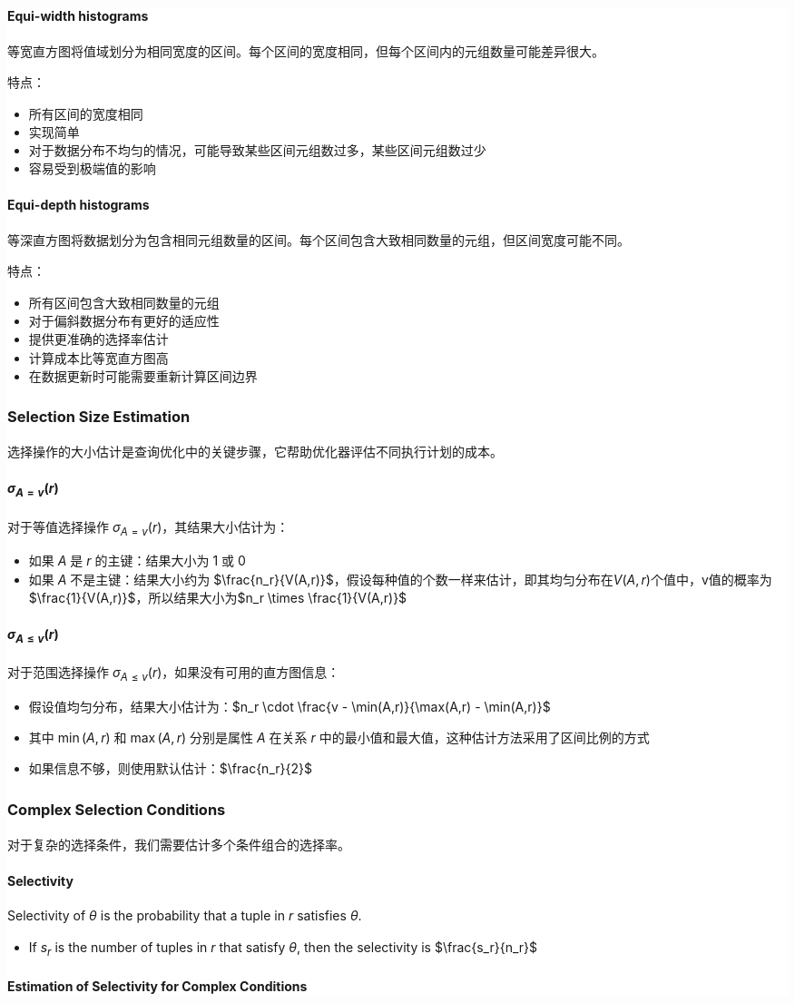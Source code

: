 #### Equi-width histograms

等宽直方图将值域划分为相同宽度的区间。每个区间的宽度相同，但每个区间内的元组数量可能差异很大。

特点：

- 所有区间的宽度相同
- 实现简单
- 对于数据分布不均匀的情况，可能导致某些区间元组数过多，某些区间元组数过少
- 容易受到极端值的影响

#### Equi-depth histograms

等深直方图将数据划分为包含相同元组数量的区间。每个区间包含大致相同数量的元组，但区间宽度可能不同。

特点：

- 所有区间包含大致相同数量的元组
- 对于偏斜数据分布有更好的适应性
- 提供更准确的选择率估计
- 计算成本比等宽直方图高
- 在数据更新时可能需要重新计算区间边界

### Selection Size Estimation

选择操作的大小估计是查询优化中的关键步骤，它帮助优化器评估不同执行计划的成本。

#### $\sigma_{A=v}(r)$

对于等值选择操作 $\sigma_{A=v}(r)$，其结果大小估计为：

- 如果 $A$ 是 $r$ 的主键：结果大小为 1 或 0
- 如果 $A$ 不是主键：结果大小约为 $\frac{n_r}{V(A,r)}$，假设每种值的个数一样来估计，即其均匀分布在$V(A,r)$个值中，v值的概率为$\frac{1}{V(A,r)}$，所以结果大小为$n_r \times \frac{1}{V(A,r)}$

#### $\sigma_{A \leq v}(r)$

对于范围选择操作 $\sigma_{A \leq v}(r)$，如果没有可用的直方图信息：

- 假设值均匀分布，结果大小估计为：$n_r \cdot \frac{v - \min(A,r)}{\max(A,r) - \min(A,r)}$
- 其中 $\min(A,r)$ 和 $\max(A,r)$ 分别是属性 $A$ 在关系 $r$ 中的最小值和最大值，这种估计方法采用了区间比例的方式

- 如果信息不够，则使用默认估计：$\frac{n_r}{2}$


### Complex Selection Conditions

对于复杂的选择条件，我们需要估计多个条件组合的选择率。

#### Selectivity

Selectivity of $\theta$ is the probability that a tuple in $r$ satisfies $\theta$.

- If $s_r$ is the number of tuples in $r$ that satisfy $\theta$, then the selectivity is $\frac{s_r}{n_r}$

#### Estimation of Selectivity for Complex Conditions
